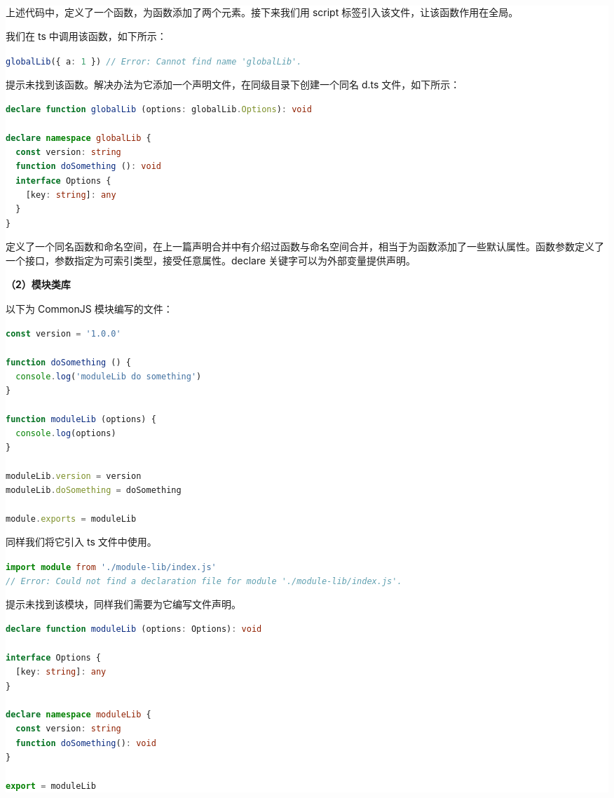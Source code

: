 上述代码中，定义了一个函数，为函数添加了两个元素。接下来我们用 script 标签引入该文件，让该函数作用在全局。

我们在 ts 中调用该函数，如下所示：

```ts
globalLib({ a: 1 }) // Error: Cannot find name 'globalLib'.
```

提示未找到该函数。解决办法为它添加一个声明文件，在同级目录下创建一个同名 d.ts 文件，如下所示：

```ts
declare function globalLib (options: globalLib.Options): void

declare namespace globalLib {
  const version: string
  function doSomething (): void
  interface Options {
    [key: string]: any
  }
}
```

定义了一个同名函数和命名空间，在上一篇声明合并中有介绍过函数与命名空间合并，相当于为函数添加了一些默认属性。函数参数定义了一个接口，参数指定为可索引类型，接受任意属性。declare 关键字可以为外部变量提供声明。

**（2）模块类库**

以下为 CommonJS 模块编写的文件：

```js
const version = '1.0.0'

function doSomething () {
  console.log('moduleLib do something')
}

function moduleLib (options) {
  console.log(options)
}

moduleLib.version = version
moduleLib.doSomething = doSomething

module.exports = moduleLib
```

同样我们将它引入 ts 文件中使用。

```ts
import module from './module-lib/index.js'
// Error: Could not find a declaration file for module './module-lib/index.js'. 
```

提示未找到该模块，同样我们需要为它编写文件声明。

```ts
declare function moduleLib (options: Options): void

interface Options {
  [key: string]: any
}

declare namespace moduleLib {
  const version: string
  function doSomething(): void
}

export = moduleLib
```
